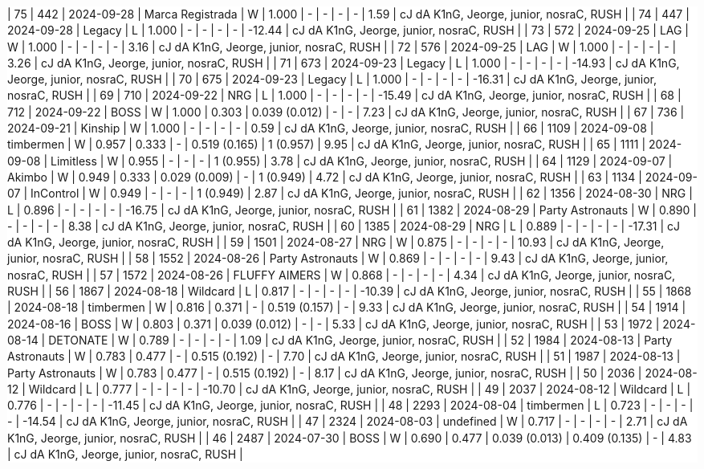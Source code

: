 |           75 |      442 | 2024-09-28 | Marca Registrada | W   | 1.000      | -            | -                | -                | -         |     1.59 | cJ dA K1nG, Jeorge, junior, nosraC, RUSH   |
|           74 |      447 | 2024-09-28 | Legacy           | L   | 1.000      | -            | -                | -                | -         |   -12.44 | cJ dA K1nG, Jeorge, junior, nosraC, RUSH   |
|           73 |      572 | 2024-09-25 | LAG              | W   | 1.000      | -            | -                | -                | -         |     3.16 | cJ dA K1nG, Jeorge, junior, nosraC, RUSH   |
|           72 |      576 | 2024-09-25 | LAG              | W   | 1.000      | -            | -                | -                | -         |     3.26 | cJ dA K1nG, Jeorge, junior, nosraC, RUSH   |
|           71 |      673 | 2024-09-23 | Legacy           | L   | 1.000      | -            | -                | -                | -         |   -14.93 | cJ dA K1nG, Jeorge, junior, nosraC, RUSH   |
|           70 |      675 | 2024-09-23 | Legacy           | L   | 1.000      | -            | -                | -                | -         |   -16.31 | cJ dA K1nG, Jeorge, junior, nosraC, RUSH   |
|           69 |      710 | 2024-09-22 | NRG              | L   | 1.000      | -            | -                | -                | -         |   -15.49 | cJ dA K1nG, Jeorge, junior, nosraC, RUSH   |
|           68 |      712 | 2024-09-22 | BOSS             | W   | 1.000      | 0.303        | 0.039 (0.012)    | -                | -         |     7.23 | cJ dA K1nG, Jeorge, junior, nosraC, RUSH   |
|           67 |      736 | 2024-09-21 | Kinship          | W   | 1.000      | -            | -                | -                | -         |     0.59 | cJ dA K1nG, Jeorge, junior, nosraC, RUSH   |
|           66 |     1109 | 2024-09-08 | timbermen        | W   | 0.957      | 0.333        | -                | 0.519 (0.165)    | 1 (0.957) |     9.95 | cJ dA K1nG, Jeorge, junior, nosraC, RUSH   |
|           65 |     1111 | 2024-09-08 | Limitless        | W   | 0.955      | -            | -                | -                | 1 (0.955) |     3.78 | cJ dA K1nG, Jeorge, junior, nosraC, RUSH   |
|           64 |     1129 | 2024-09-07 | Akimbo           | W   | 0.949      | 0.333        | 0.029 (0.009)    | -                | 1 (0.949) |     4.72 | cJ dA K1nG, Jeorge, junior, nosraC, RUSH   |
|           63 |     1134 | 2024-09-07 | InControl        | W   | 0.949      | -            | -                | -                | 1 (0.949) |     2.87 | cJ dA K1nG, Jeorge, junior, nosraC, RUSH   |
|           62 |     1356 | 2024-08-30 | NRG              | L   | 0.896      | -            | -                | -                | -         |   -16.75 | cJ dA K1nG, Jeorge, junior, nosraC, RUSH   |
|           61 |     1382 | 2024-08-29 | Party Astronauts | W   | 0.890      | -            | -                | -                | -         |     8.38 | cJ dA K1nG, Jeorge, junior, nosraC, RUSH   |
|           60 |     1385 | 2024-08-29 | NRG              | L   | 0.889      | -            | -                | -                | -         |   -17.31 | cJ dA K1nG, Jeorge, junior, nosraC, RUSH   |
|           59 |     1501 | 2024-08-27 | NRG              | W   | 0.875      | -            | -                | -                | -         |    10.93 | cJ dA K1nG, Jeorge, junior, nosraC, RUSH   |
|           58 |     1552 | 2024-08-26 | Party Astronauts | W   | 0.869      | -            | -                | -                | -         |     9.43 | cJ dA K1nG, Jeorge, junior, nosraC, RUSH   |
|           57 |     1572 | 2024-08-26 | FLUFFY AIMERS    | W   | 0.868      | -            | -                | -                | -         |     4.34 | cJ dA K1nG, Jeorge, junior, nosraC, RUSH   |
|           56 |     1867 | 2024-08-18 | Wildcard         | L   | 0.817      | -            | -                | -                | -         |   -10.39 | cJ dA K1nG, Jeorge, junior, nosraC, RUSH   |
|           55 |     1868 | 2024-08-18 | timbermen        | W   | 0.816      | 0.371        | -                | 0.519 (0.157)    | -         |     9.33 | cJ dA K1nG, Jeorge, junior, nosraC, RUSH   |
|           54 |     1914 | 2024-08-16 | BOSS             | W   | 0.803      | 0.371        | 0.039 (0.012)    | -                | -         |     5.33 | cJ dA K1nG, Jeorge, junior, nosraC, RUSH   |
|           53 |     1972 | 2024-08-14 | DETONATE         | W   | 0.789      | -            | -                | -                | -         |     1.09 | cJ dA K1nG, Jeorge, junior, nosraC, RUSH   |
|           52 |     1984 | 2024-08-13 | Party Astronauts | W   | 0.783      | 0.477        | -                | 0.515 (0.192)    | -         |     7.70 | cJ dA K1nG, Jeorge, junior, nosraC, RUSH   |
|           51 |     1987 | 2024-08-13 | Party Astronauts | W   | 0.783      | 0.477        | -                | 0.515 (0.192)    | -         |     8.17 | cJ dA K1nG, Jeorge, junior, nosraC, RUSH   |
|           50 |     2036 | 2024-08-12 | Wildcard         | L   | 0.777      | -            | -                | -                | -         |   -10.70 | cJ dA K1nG, Jeorge, junior, nosraC, RUSH   |
|           49 |     2037 | 2024-08-12 | Wildcard         | L   | 0.776      | -            | -                | -                | -         |   -11.45 | cJ dA K1nG, Jeorge, junior, nosraC, RUSH   |
|           48 |     2293 | 2024-08-04 | timbermen        | L   | 0.723      | -            | -                | -                | -         |   -14.54 | cJ dA K1nG, Jeorge, junior, nosraC, RUSH   |
|           47 |     2324 | 2024-08-03 | undefined        | W   | 0.717      | -            | -                | -                | -         |     2.71 | cJ dA K1nG, Jeorge, junior, nosraC, RUSH   |
|           46 |     2487 | 2024-07-30 | BOSS             | W   | 0.690      | 0.477        | 0.039 (0.013)    | 0.409 (0.135)    | -         |     4.83 | cJ dA K1nG, Jeorge, junior, nosraC, RUSH   |